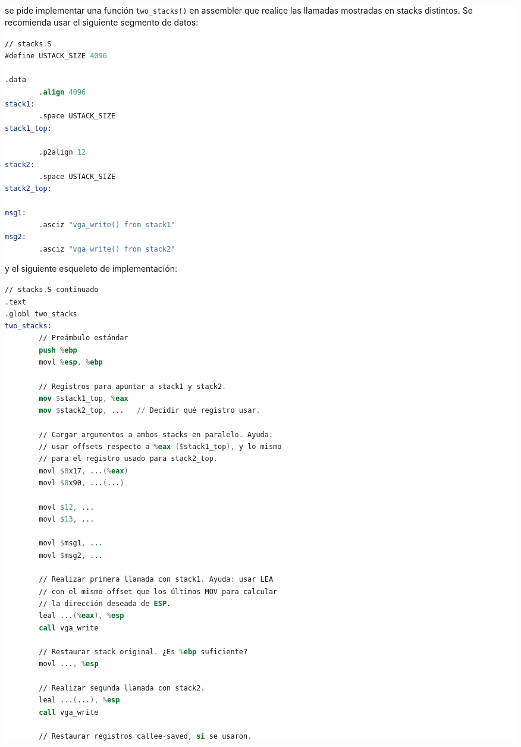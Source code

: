 se pide implementar una función `two_stacks()` en assembler que realice las llamadas mostradas en stacks distintos. Se recomienda usar el siguiente segmento de datos:

```nasm
// stacks.S
#define USTACK_SIZE 4096

.data
        .align 4096
stack1:
        .space USTACK_SIZE
stack1_top:

        .p2align 12
stack2:
        .space USTACK_SIZE
stack2_top:

msg1:
        .asciz "vga_write() from stack1"
msg2:
        .asciz "vga_write() from stack2"
```

y el siguiente esqueleto de implementación:

```nasm
// stacks.S continuado
.text
.globl two_stacks
two_stacks:
        // Preámbulo estándar
        push %ebp
        movl %esp, %ebp

        // Registros para apuntar a stack1 y stack2.
        mov $stack1_top, %eax
        mov $stack2_top, ...   // Decidir qué registro usar.

        // Cargar argumentos a ambos stacks en paralelo. Ayuda:
        // usar offsets respecto a %eax ($stack1_top), y lo mismo
        // para el registro usado para stack2_top.
        movl $0x17, ...(%eax)
        movl $0x90, ...(...)

        movl $12, ...
        movl $13, ...

        movl $msg1, ...
        movl $msg2, ...

        // Realizar primera llamada con stack1. Ayuda: usar LEA
        // con el mismo offset que los últimos MOV para calcular
        // la dirección deseada de ESP.
        leal ...(%eax), %esp
        call vga_write

        // Restaurar stack original. ¿Es %ebp suficiente?
        movl ..., %esp

        // Realizar segunda llamada con stack2.
        leal ...(...), %esp
        call vga_write

        // Restaurar registros callee-saved, si se usaron.
```